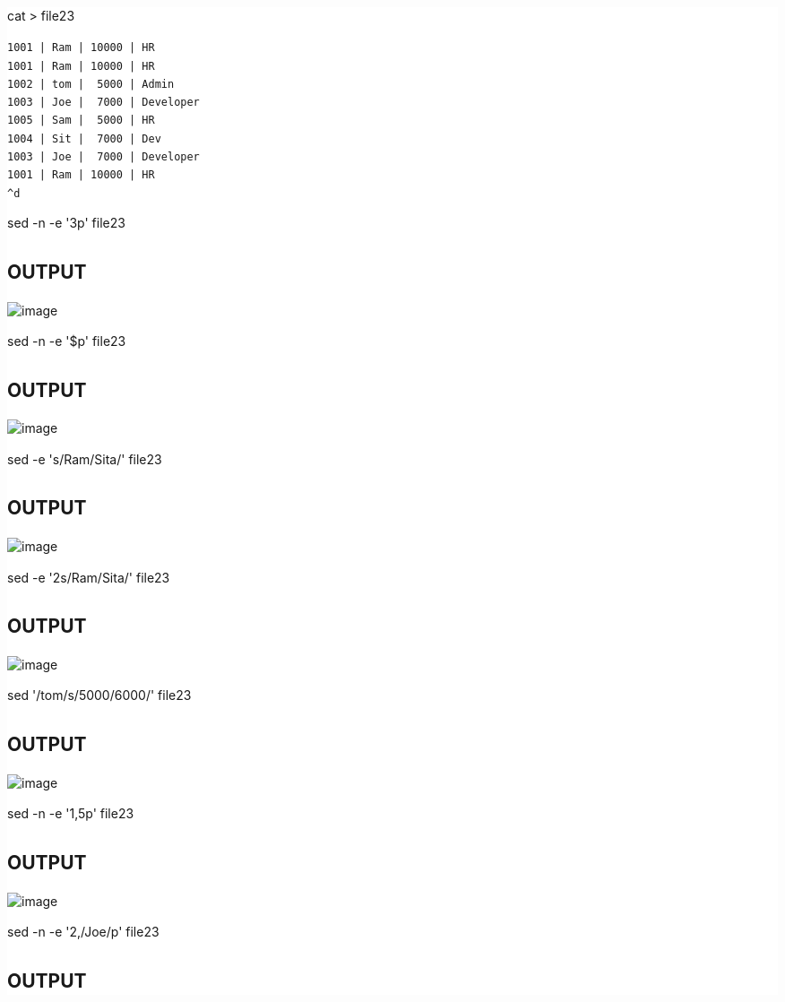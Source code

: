 cat > file23
```
1001 | Ram | 10000 | HR
1001 | Ram | 10000 | HR
1002 | tom |  5000 | Admin
1003 | Joe |  7000 | Developer
1005 | Sam |  5000 | HR
1004 | Sit |  7000 | Dev
1003 | Joe |  7000 | Developer
1001 | Ram | 10000 | HR
^d
```


sed -n -e '3p' file23
## OUTPUT

![image](https://github.com/user-attachments/assets/25d0f3bf-10c2-4c80-aa53-66cb2dbfcf79)

sed -n -e '$p' file23

## OUTPUT
![image](https://github.com/user-attachments/assets/9e9b671d-98b8-4d0a-ab18-f3df84ebe4fb)

sed  -e 's/Ram/Sita/' file23
## OUTPUT

![image](https://github.com/user-attachments/assets/57fbd95c-ca4d-4c8e-b19e-810a7148914a)

sed  -e '2s/Ram/Sita/' file23
## OUTPUT

![image](https://github.com/user-attachments/assets/edbaa823-b6b7-44f4-bae9-9af2a9ac2d9f)

sed  '/tom/s/5000/6000/' file23
## OUTPUT

![image](https://github.com/user-attachments/assets/6b109bb2-188d-40c3-8612-ff734ebb2459)

sed -n -e '1,5p' file23
## OUTPUT

![image](https://github.com/user-attachments/assets/90973766-1b21-4c19-b9a9-9955d06f264a)

sed -n -e '2,/Joe/p' file23
## OUTPUT
